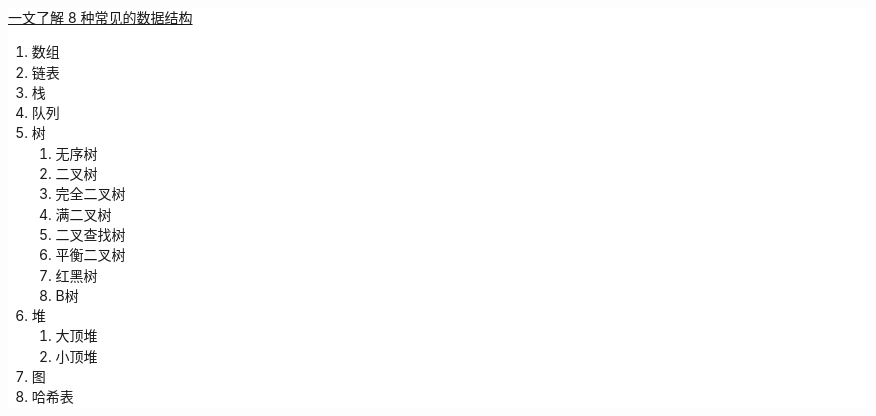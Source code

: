 [一文了解 8 种常见的数据结构](https://mp.weixin.qq.com/s/Q1zl3AkcfwAizOU4-0-NtA)
1. 数组
2. 链表
3. 栈
4. 队列
5. 树
	1. 无序树
	2. 二叉树
	3. 完全二叉树
	4. 满二叉树
	5. 二叉查找树
	6. 平衡二叉树
	7. 红黑树
	8. B树
6. 堆
	1. 大顶堆
	2. 小顶堆
7. 图
8. 哈希表

